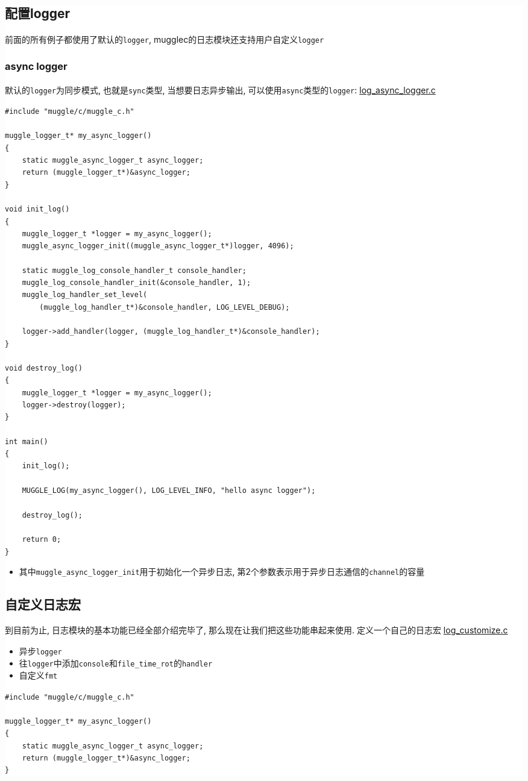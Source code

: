 ## 配置logger
前面的所有例子都使用了默认的`logger`, mugglec的日志模块还支持用户自定义`logger`

### async logger
默认的`logger`为同步模式, 也就是`sync`类型, 当想要日志异步输出, 可以使用`async`类型的`logger`: [log_async_logger.c](./async_logger/log_async_logger.c)
```
#include "muggle/c/muggle_c.h"

muggle_logger_t* my_async_logger()
{
	static muggle_async_logger_t async_logger;
	return (muggle_logger_t*)&async_logger;
}

void init_log()
{
	muggle_logger_t *logger = my_async_logger();
	muggle_async_logger_init((muggle_async_logger_t*)logger, 4096);

	static muggle_log_console_handler_t console_handler;
	muggle_log_console_handler_init(&console_handler, 1);
	muggle_log_handler_set_level(
		(muggle_log_handler_t*)&console_handler, LOG_LEVEL_DEBUG);

	logger->add_handler(logger, (muggle_log_handler_t*)&console_handler);
}

void destroy_log()
{
	muggle_logger_t *logger = my_async_logger();
	logger->destroy(logger);
}

int main()
{
	init_log();

	MUGGLE_LOG(my_async_logger(), LOG_LEVEL_INFO, "hello async logger");

	destroy_log();

	return 0;
}
```
* 其中`muggle_async_logger_init`用于初始化一个异步日志, 第2个参数表示用于异步日志通信的`channel`的容量

## 自定义日志宏
到目前为止, 日志模块的基本功能已经全部介绍完毕了, 那么现在让我们把这些功能串起来使用. 定义一个自己的日志宏 [log_customize.c](./customize/log_customize.c)
* 异步`logger`
* 往`logger`中添加`console`和`file_time_rot`的`handler`
* 自定义`fmt`
```
#include "muggle/c/muggle_c.h"

muggle_logger_t* my_async_logger()
{
	static muggle_async_logger_t async_logger;
	return (muggle_logger_t*)&async_logger;
}

```